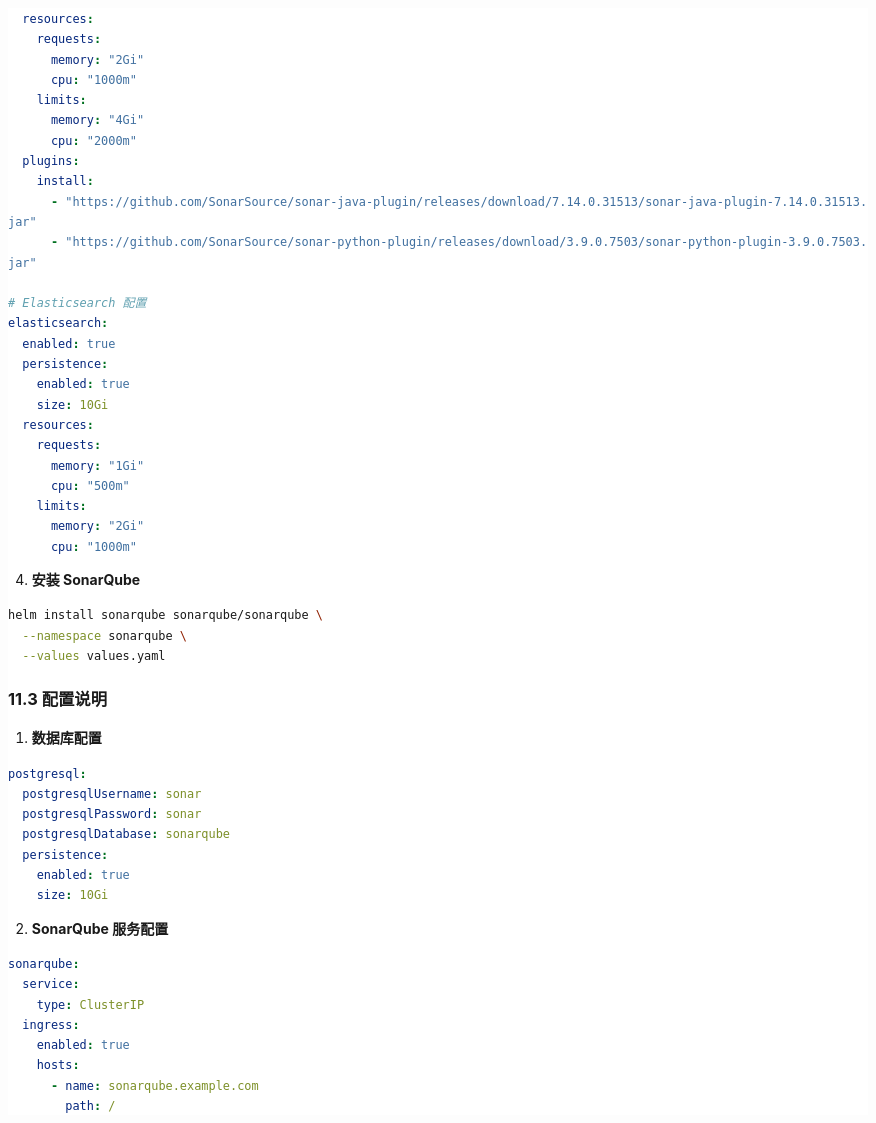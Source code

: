 ```yaml
  resources:
    requests:
      memory: "2Gi"
      cpu: "1000m"
    limits:
      memory: "4Gi"
      cpu: "2000m"
  plugins:
    install:
      - "https://github.com/SonarSource/sonar-java-plugin/releases/download/7.14.0.31513/sonar-java-plugin-7.14.0.31513.jar"
      - "https://github.com/SonarSource/sonar-python-plugin/releases/download/3.9.0.7503/sonar-python-plugin-3.9.0.7503.jar"

# Elasticsearch 配置
elasticsearch:
  enabled: true
  persistence:
    enabled: true
    size: 10Gi
  resources:
    requests:
      memory: "1Gi"
      cpu: "500m"
    limits:
      memory: "2Gi"
      cpu: "1000m"
```

4. **安装 SonarQube**
```bash
helm install sonarqube sonarqube/sonarqube \
  --namespace sonarqube \
  --values values.yaml
```

### 11.3 配置说明

1. **数据库配置**
```yaml
postgresql:
  postgresqlUsername: sonar
  postgresqlPassword: sonar
  postgresqlDatabase: sonarqube
  persistence:
    enabled: true
    size: 10Gi
```

2. **SonarQube 服务配置**
```yaml
sonarqube:
  service:
    type: ClusterIP
  ingress:
    enabled: true
    hosts:
      - name: sonarqube.example.com
        path: /
```
